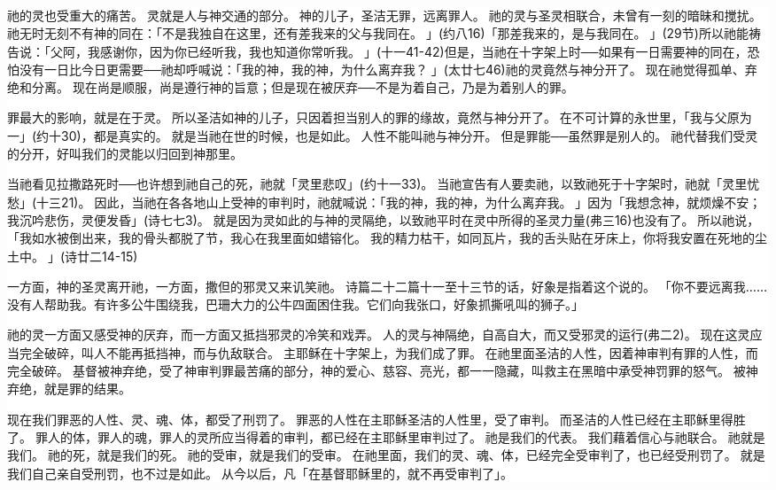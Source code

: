 祂的灵也受重大的痛苦。
灵就是人与神交通的部分。
神的儿子，圣洁无罪，远离罪人。
祂的灵与圣灵相联合，未曾有一刻的暗昧和搅扰。
祂无时无刻不有神的同在：「不是我独自在这里，还有差我来的父与我同在。
」(约八16)「那差我来的，是与我同在。
」(29节)所以祂能祷告说：「父阿，我感谢你，因为你已经听我，我也知道你常听我。
」(十一41-42)但是，当祂在十字架上时──如果有一日需要神的同在，恐怕没有一日比今日更需要──祂却呼喊说：「我的神，我的神，为什么离弃我？
」(太廿七46)祂的灵竟然与神分开了。
现在祂觉得孤单、弃绝和分离。
现在尚是顺服，尚是遵行神的旨意；但是现在被厌弃──不是为着自己，乃是为着别人的罪。

罪最大的影响，就是在于灵。
所以圣洁如神的儿子，只因着担当别人的罪的缘故，竟然与神分开了。
在不可计算的永世里，「我与父原为一」(约十30)，都是真实的。
就是当祂在世的时候，也是如此。
人性不能叫祂与神分开。
但是罪能──虽然罪是别人的。
祂代替我们受灵的分开，好叫我们的灵能以归回到神那里。

当祂看见拉撒路死时──也许想到祂自己的死，祂就「灵里悲叹」(约十一33)。
当祂宣告有人要卖祂，以致祂死于十字架时，祂就「灵里忧愁」(十三21)。
因此，当祂在各各地山上受神的审判时，祂就喊说：「我的神，我的神，为什么离弃我。
」因为「我想念神，就烦燥不安；我沉吟悲伤，灵便发昏」(诗七七3)。
就是因为灵如此的与神的灵隔绝，以致祂平时在灵中所得的圣灵力量(弗三16)也没有了。
所以祂说，「我如水被倒出来，我的骨头都脱了节，我心在我里面如蜡镕化。
我的精力枯干，如同瓦片，我的舌头贴在牙床上，你将我安置在死地的尘土中。
」(诗廿二14-15)

一方面，神的圣灵离开祂，一方面，撒但的邪灵又来讥笑祂。
诗篇二十二篇十一至十三节的话，好象是指着这个说的。
「你不要远离我……没有人帮助我。有许多公牛围绕我，巴珊大力的公牛四面困住我。它们向我张口，好象抓撕吼叫的狮子。」

祂的灵一方面又感受神的厌弃，而一方面又抵挡邪灵的冷笑和戏弄。
人的灵与神隔绝，自高自大，而又受邪灵的运行(弗二2)。
现在这灵应当完全破碎，叫人不能再抵挡神，而与仇敌联合。
主耶稣在十字架上，为我们成了罪。
在祂里面圣洁的人性，因着神审判有罪的人性，而完全破碎。
基督被神弃绝，受了神审判罪最苦痛的部分，神的爱心、慈容、亮光，都一一隐藏，叫救主在黑暗中承受神罚罪的怒气。
被神弃绝，就是罪的结果。

现在我们罪恶的人性、灵、魂、体，都受了刑罚了。
罪恶的人性在主耶稣圣洁的人性里，受了审判。
而圣洁的人性已经在主耶稣里得胜了。
罪人的体，罪人的魂，罪人的灵所应当得着的审判，都已经在主耶稣里审判过了。
祂是我们的代表。
我们藉着信心与祂联合。
祂就是我们。
祂的死，就是我们的死。
祂的受审，就是我们的受审。
在祂里面，我们的灵、魂、体，已经完全受审判了，也已经受刑罚了。
就是我们自己亲自受刑罚，也不过是如此。
从今以后，凡「在基督耶稣里的，就不再受审判了」。
